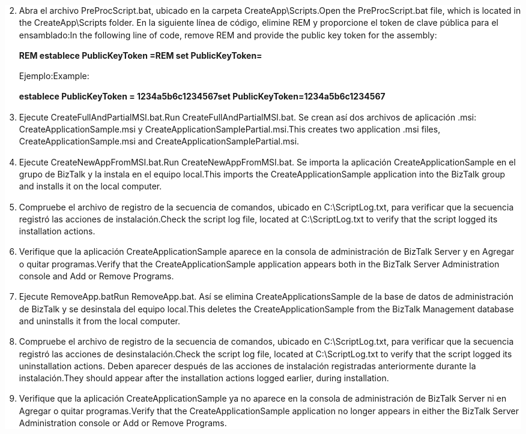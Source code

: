 2.  <span data-ttu-id="2197e-184">Abra el archivo PreProcScript.bat, ubicado en la carpeta CreateApp\Scripts.</span><span class="sxs-lookup"><span data-stu-id="2197e-184">Open the PreProcScript.bat file, which is located in the CreateApp\Scripts folder.</span></span> <span data-ttu-id="2197e-185">En la siguiente línea de código, elimine REM y proporcione el token de clave pública para el ensamblado:</span><span class="sxs-lookup"><span data-stu-id="2197e-185">In the following line of code, remove REM and provide the public key token for the assembly:</span></span>  
  
     <span data-ttu-id="2197e-186">**REM establece PublicKeyToken =**</span><span class="sxs-lookup"><span data-stu-id="2197e-186">**REM set PublicKeyToken=**</span></span>  
  
     <span data-ttu-id="2197e-187">Ejemplo:</span><span class="sxs-lookup"><span data-stu-id="2197e-187">Example:</span></span>  
  
     <span data-ttu-id="2197e-188">**establece PublicKeyToken = 1234a5b6c1234567**</span><span class="sxs-lookup"><span data-stu-id="2197e-188">**set PublicKeyToken=1234a5b6c1234567**</span></span>  
  
3.  <span data-ttu-id="2197e-189">Ejecute CreateFullAndPartialMSI.bat.</span><span class="sxs-lookup"><span data-stu-id="2197e-189">Run CreateFullAndPartialMSI.bat.</span></span> <span data-ttu-id="2197e-190">Se crean así dos archivos de aplicación .msi: CreateApplicationSample.msi y CreateApplicationSamplePartial.msi.</span><span class="sxs-lookup"><span data-stu-id="2197e-190">This creates two application .msi files, CreateApplicationSample.msi and CreateApplicationSamplePartial.msi.</span></span>  
  
4.  <span data-ttu-id="2197e-191">Ejecute CreateNewAppFromMSI.bat.</span><span class="sxs-lookup"><span data-stu-id="2197e-191">Run CreateNewAppFromMSI.bat.</span></span> <span data-ttu-id="2197e-192">Se importa la aplicación CreateApplicationSample en el grupo de BizTalk y la instala en el equipo local.</span><span class="sxs-lookup"><span data-stu-id="2197e-192">This imports the CreateApplicationSample application into the BizTalk group and installs it on the local computer.</span></span>  
  
5.  <span data-ttu-id="2197e-193">Compruebe el archivo de registro de la secuencia de comandos, ubicado en C:\ScriptLog.txt, para verificar que la secuencia registró las acciones de instalación.</span><span class="sxs-lookup"><span data-stu-id="2197e-193">Check the script log file, located at C:\ScriptLog.txt to verify that the script logged its installation actions.</span></span>  
  
6.  <span data-ttu-id="2197e-194">Verifique que la aplicación CreateApplicationSample aparece en la consola de administración de BizTalk Server y en Agregar o quitar programas.</span><span class="sxs-lookup"><span data-stu-id="2197e-194">Verify that the CreateApplicationSample application appears both in the BizTalk Server Administration console and Add or Remove Programs.</span></span>  
  
7.  <span data-ttu-id="2197e-195">Ejecute RemoveApp.bat</span><span class="sxs-lookup"><span data-stu-id="2197e-195">Run RemoveApp.bat.</span></span> <span data-ttu-id="2197e-196">Así se elimina CreateApplicationsSample de la base de datos de administración de BizTalk y se desinstala del equipo local.</span><span class="sxs-lookup"><span data-stu-id="2197e-196">This deletes the CreateApplicationSample from the BizTalk Management database and uninstalls it from the local computer.</span></span>  
  
8.  <span data-ttu-id="2197e-197">Compruebe el archivo de registro de la secuencia de comandos, ubicado en C:\ScriptLog.txt, para verificar que la secuencia registró las acciones de desinstalación.</span><span class="sxs-lookup"><span data-stu-id="2197e-197">Check the script log file, located at C:\ScriptLog.txt to verify that the script logged its uninstallation actions.</span></span> <span data-ttu-id="2197e-198">Deben aparecer después de las acciones de instalación registradas anteriormente durante la instalación.</span><span class="sxs-lookup"><span data-stu-id="2197e-198">They should appear after the installation actions logged earlier, during installation.</span></span>  
  
9. <span data-ttu-id="2197e-199">Verifique que la aplicación CreateApplicationSample ya no aparece en la consola de administración de BizTalk Server ni en Agregar o quitar programas.</span><span class="sxs-lookup"><span data-stu-id="2197e-199">Verify that the CreateApplicationSample application no longer appears in either the BizTalk Server Administration console or Add or Remove Programs.</span></span>  
  